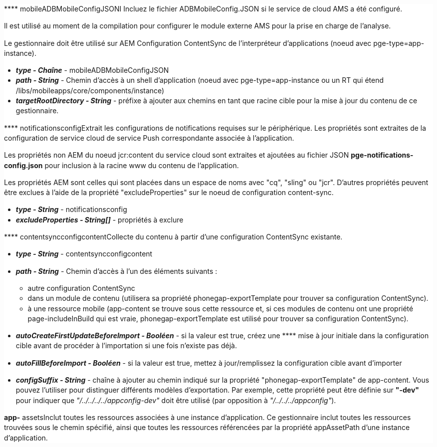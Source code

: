 **** mobileADBMobileConfigJSONI Incluez le fichier ADBMobileConfig.JSON si le service de cloud AMS a été configuré.

Il est utilisé au moment de la compilation pour configurer le module externe AMS pour la prise en charge de l’analyse.

Le gestionnaire doit être utilisé sur AEM Configuration ContentSync de l’interpréteur d’applications (noeud avec pge-type=app-instance).

* ***type - Chaîne***  - mobileADBMobileConfigJSON
* ***path - String***  - Chemin d’accès à un shell d’application (noeud avec pge-type=app-instance ou un RT qui étend /libs/mobileapps/core/components/instance)
* ***targetRootDirectory - String***  - préfixe à ajouter aux chemins en tant que racine cible pour la mise à jour du contenu de ce gestionnaire.

**** notificationsconfigExtrait les configurations de notifications requises sur le périphérique. Les propriétés sont extraites de la configuration de service cloud de service Push correspondante associée à l’application.

Les propriétés non AEM du noeud jcr:content du service cloud sont extraites et ajoutées au fichier JSON **pge-notifications-config.json** pour inclusion à la racine www du contenu de l’application.

Les propriétés AEM sont celles qui sont placées dans un espace de noms avec &quot;cq&quot;, &quot;sling&quot; ou &quot;jcr&quot;. D’autres propriétés peuvent être exclues à l’aide de la propriété &quot;excludeProperties&quot; sur le noeud de configuration content-sync.

* ***type - String***  - notificationsconfig
* ***excludeProperties - String[]***  - propriétés à exclure

**** contentsyncconfigcontentCollecte du contenu à partir d’une configuration ContentSync existante.

* ***type - String***  - contentsyncconfigcontent
* ***path - String***  - Chemin d’accès à l’un des éléments suivants :

   * autre configuration ContentSync
   * dans un module de contenu (utilisera sa propriété phonegap-exportTemplate pour trouver sa configuration ContentSync).
   * à une ressource mobile (app-content se trouve sous cette ressource et, si ces modules de contenu ont une propriété page-includeInBuild qui est vraie, phonegap-exportTemplate est utilisé pour trouver sa configuration ContentSync).

* ***autoCreateFirstUpdateBeforeImport - Booléen***  - si la valeur est true, créez une  **** mise à jour initiale dans la configuration cible avant de procéder à l’importation si une fois n’existe pas déjà.

* ***autoFillBeforeImport - Booléen***  - si la valeur est true, mettez à jour/remplissez la configuration cible avant d’importer
* ***configSuffix - String***  - chaîne à ajouter au chemin indiqué sur la propriété &quot;phonegap-exportTemplate&quot; de app-content. Vous pouvez l’utiliser pour distinguer différents modèles d’exportation. Par exemple, cette propriété peut être définie sur **&quot;-dev&quot;** pour indiquer que *&quot;/../../../../appconfig-dev&quot;* doit être utilisé (par opposition à *&quot;/../../../appconfig&quot;*).

**app-** assetsInclut toutes les ressources associées à une instance d’application. Ce gestionnaire inclut toutes les ressources trouvées sous le chemin spécifié, ainsi que toutes les ressources référencées par la propriété appAssetPath d’une instance d’application.
